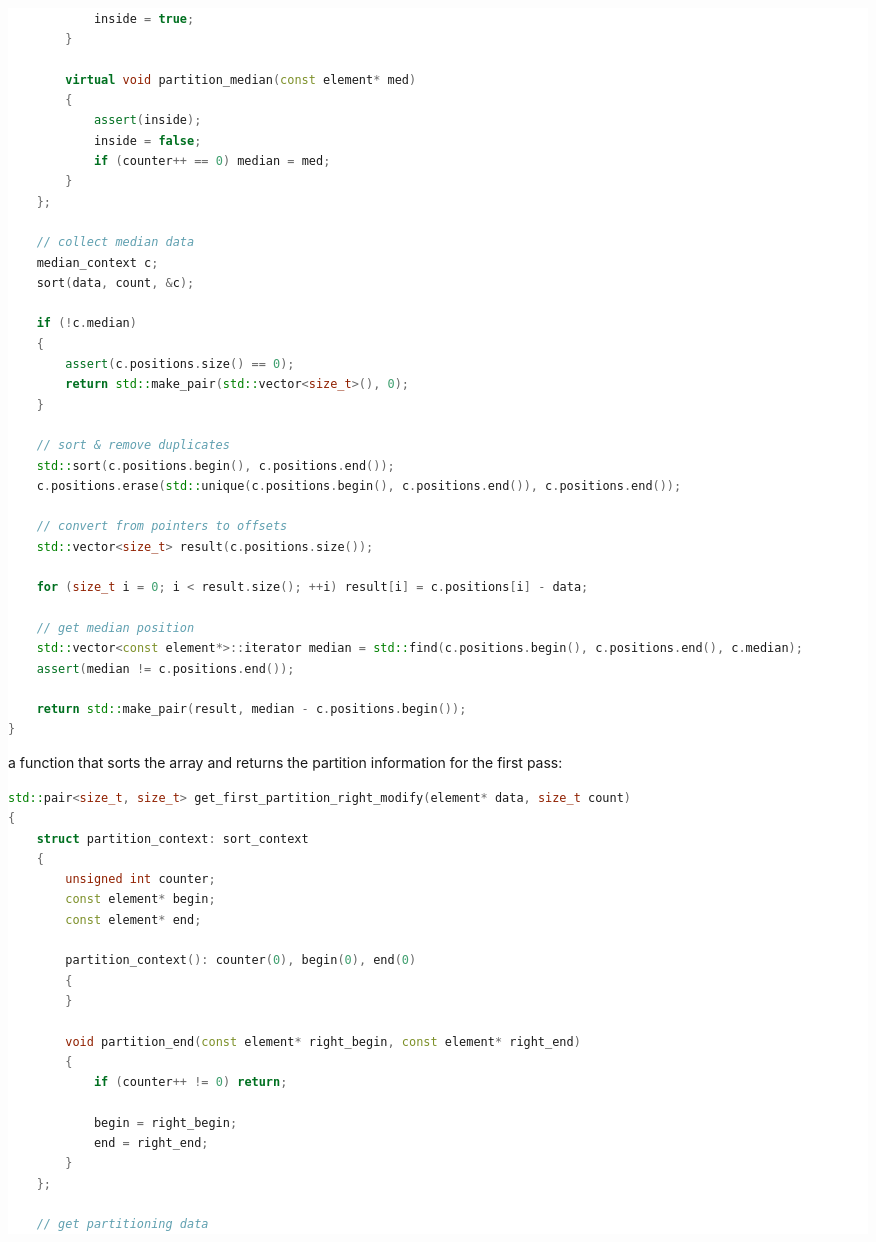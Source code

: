 ```c++
			inside = true;
		}

		virtual void partition_median(const element* med)
		{
			assert(inside);
			inside = false;
			if (counter++ == 0) median = med;
		}
	};

	// collect median data
	median_context c;
	sort(data, count, &c);

	if (!c.median)
	{
		assert(c.positions.size() == 0);
		return std::make_pair(std::vector<size_t>(), 0);
	}

	// sort & remove duplicates
	std::sort(c.positions.begin(), c.positions.end());
	c.positions.erase(std::unique(c.positions.begin(), c.positions.end()), c.positions.end());

	// convert from pointers to offsets
	std::vector<size_t> result(c.positions.size());

	for (size_t i = 0; i < result.size(); ++i) result[i] = c.positions[i] - data;

	// get median position
	std::vector<const element*>::iterator median = std::find(c.positions.begin(), c.positions.end(), c.median);
	assert(median != c.positions.end());

	return std::make_pair(result, median - c.positions.begin());
}
```

a function that sorts the array and returns the partition information for the first pass:

```c++
std::pair<size_t, size_t> get_first_partition_right_modify(element* data, size_t count)
{
	struct partition_context: sort_context
	{
		unsigned int counter;
		const element* begin;
		const element* end;

		partition_context(): counter(0), begin(0), end(0)
		{
		}

		void partition_end(const element* right_begin, const element* right_end)
		{
			if (counter++ != 0) return;

			begin = right_begin;
			end = right_end;
		}
	};

	// get partitioning data
```